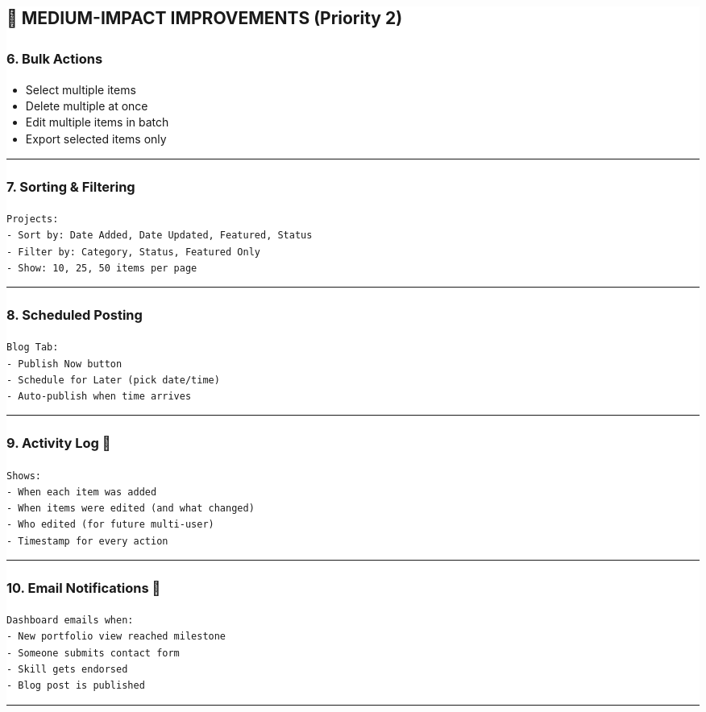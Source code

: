
## 🚀 MEDIUM-IMPACT IMPROVEMENTS (Priority 2)

### **6. Bulk Actions**
- Select multiple items
- Delete multiple at once
- Edit multiple items in batch
- Export selected items only

---

### **7. Sorting & Filtering**
```
Projects:
- Sort by: Date Added, Date Updated, Featured, Status
- Filter by: Category, Status, Featured Only
- Show: 10, 25, 50 items per page
```

---

### **8. Scheduled Posting**
```
Blog Tab:
- Publish Now button
- Schedule for Later (pick date/time)
- Auto-publish when time arrives
```

---

### **9. Activity Log** 📝
```
Shows:
- When each item was added
- When items were edited (and what changed)
- Who edited (for future multi-user)
- Timestamp for every action
```

---

### **10. Email Notifications** 📧
```
Dashboard emails when:
- New portfolio view reached milestone
- Someone submits contact form
- Skill gets endorsed
- Blog post is published
```

---
